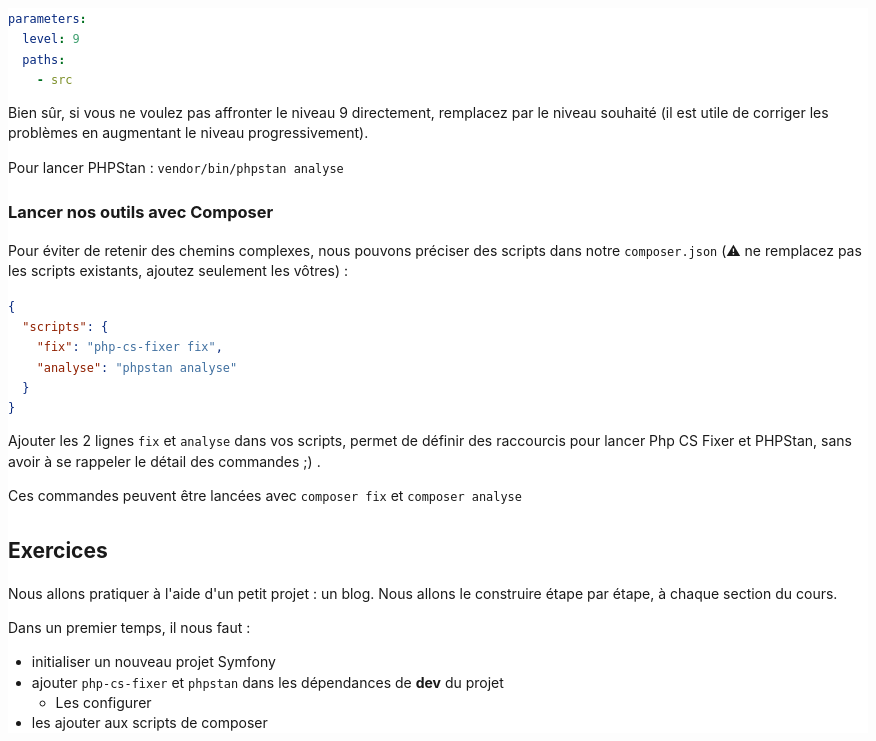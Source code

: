 ```yaml
parameters:
  level: 9
  paths:
    - src
```

Bien sûr, si vous ne voulez pas affronter le niveau 9 directement, remplacez par le niveau souhaité (il est utile de corriger les problèmes en augmentant le niveau progressivement).

Pour lancer PHPStan : `vendor/bin/phpstan analyse`

### Lancer nos outils avec Composer

Pour éviter de retenir des chemins complexes, nous pouvons préciser des scripts dans notre `composer.json` (:warning: ne remplacez pas les scripts existants, ajoutez seulement les vôtres) :

```json
{
  "scripts": {
    "fix": "php-cs-fixer fix",
    "analyse": "phpstan analyse"
  }
}
```

Ajouter les 2 lignes `fix` et `analyse` dans vos scripts, permet de définir des raccourcis pour lancer Php CS Fixer et PHPStan, sans avoir à se rappeler le détail des commandes ;) .

Ces commandes peuvent être lancées avec `composer fix` et `composer analyse`

## Exercices

Nous allons pratiquer à l'aide d'un petit projet : un blog. Nous allons le construire étape par étape, à chaque section du cours.

Dans un premier temps, il nous faut : 
- initialiser un nouveau projet Symfony
- ajouter `php-cs-fixer` et `phpstan` dans les dépendances de **dev** du projet
  - Les configurer
- les ajouter aux scripts de composer
